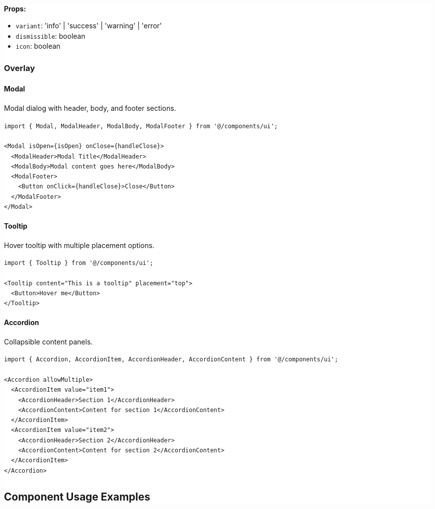 **Props:**

- `variant`: 'info' | 'success' | 'warning' | 'error'
- `dismissible`: boolean
- `icon`: boolean

### Overlay

#### Modal

Modal dialog with header, body, and footer sections.

```tsx
import { Modal, ModalHeader, ModalBody, ModalFooter } from '@/components/ui';

<Modal isOpen={isOpen} onClose={handleClose}>
  <ModalHeader>Modal Title</ModalHeader>
  <ModalBody>Modal content goes here</ModalBody>
  <ModalFooter>
    <Button onClick={handleClose}>Close</Button>
  </ModalFooter>
</Modal>
```

#### Tooltip

Hover tooltip with multiple placement options.

```tsx
import { Tooltip } from '@/components/ui';

<Tooltip content="This is a tooltip" placement="top">
  <Button>Hover me</Button>
</Tooltip>
```

#### Accordion

Collapsible content panels.

```tsx
import { Accordion, AccordionItem, AccordionHeader, AccordionContent } from '@/components/ui';

<Accordion allowMultiple>
  <AccordionItem value="item1">
    <AccordionHeader>Section 1</AccordionHeader>
    <AccordionContent>Content for section 1</AccordionContent>
  </AccordionItem>
  <AccordionItem value="item2">
    <AccordionHeader>Section 2</AccordionHeader>
    <AccordionContent>Content for section 2</AccordionContent>
  </AccordionItem>
</Accordion>
```

## Component Usage Examples
